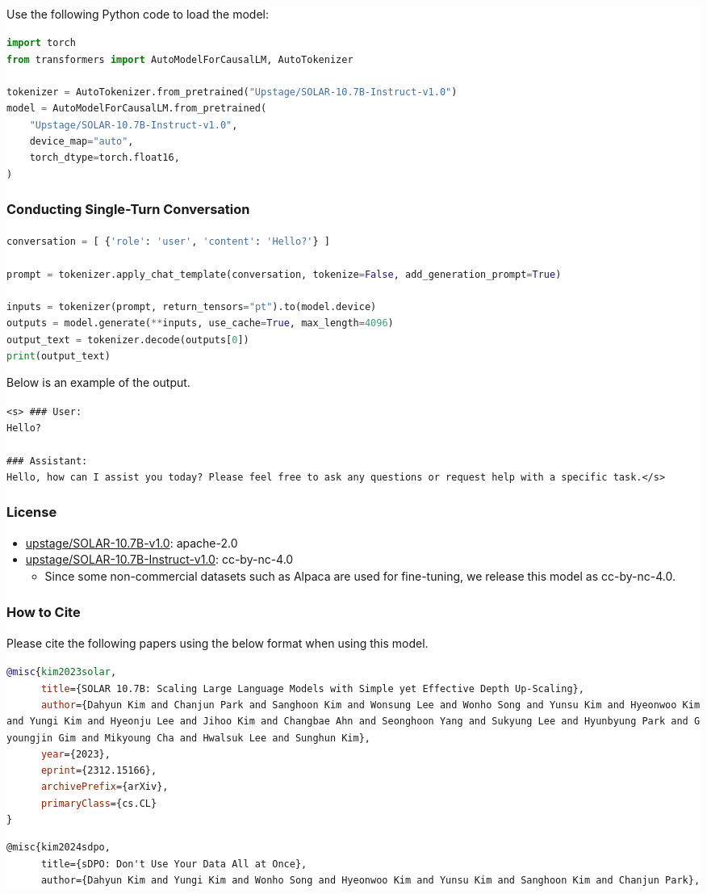 Use the following Python code to load the model:

```python
import torch
from transformers import AutoModelForCausalLM, AutoTokenizer

tokenizer = AutoTokenizer.from_pretrained("Upstage/SOLAR-10.7B-Instruct-v1.0")
model = AutoModelForCausalLM.from_pretrained(
    "Upstage/SOLAR-10.7B-Instruct-v1.0",
    device_map="auto",
    torch_dtype=torch.float16,
)
```

### **Conducting Single-Turn Conversation**

```python
conversation = [ {'role': 'user', 'content': 'Hello?'} ] 

prompt = tokenizer.apply_chat_template(conversation, tokenize=False, add_generation_prompt=True)

inputs = tokenizer(prompt, return_tensors="pt").to(model.device) 
outputs = model.generate(**inputs, use_cache=True, max_length=4096)
output_text = tokenizer.decode(outputs[0]) 
print(output_text)
```

Below is an example of the output.
```
<s> ### User:
Hello?

### Assistant:
Hello, how can I assist you today? Please feel free to ask any questions or request help with a specific task.</s>
```

### **License**
- [upstage/SOLAR-10.7B-v1.0](https://huggingface.co/upstage/SOLAR-10.7B-v1.0): apache-2.0
- [upstage/SOLAR-10.7B-Instruct-v1.0](https://huggingface.co/upstage/SOLAR-10.7B-Instruct-v1.0): cc-by-nc-4.0
  - Since some non-commercial datasets such as Alpaca are used for fine-tuning, we release this model as cc-by-nc-4.0.

### **How to Cite**

Please cite the following papers using the below format when using this model.

```bibtex
@misc{kim2023solar,
      title={SOLAR 10.7B: Scaling Large Language Models with Simple yet Effective Depth Up-Scaling}, 
      author={Dahyun Kim and Chanjun Park and Sanghoon Kim and Wonsung Lee and Wonho Song and Yunsu Kim and Hyeonwoo Kim and Yungi Kim and Hyeonju Lee and Jihoo Kim and Changbae Ahn and Seonghoon Yang and Sukyung Lee and Hyunbyung Park and Gyoungjin Gim and Mikyoung Cha and Hwalsuk Lee and Sunghun Kim},
      year={2023},
      eprint={2312.15166},
      archivePrefix={arXiv},
      primaryClass={cs.CL}
}
```
```bibtext
@misc{kim2024sdpo,
      title={sDPO: Don't Use Your Data All at Once}, 
      author={Dahyun Kim and Yungi Kim and Wonho Song and Hyeonwoo Kim and Yunsu Kim and Sanghoon Kim and Chanjun Park},
```